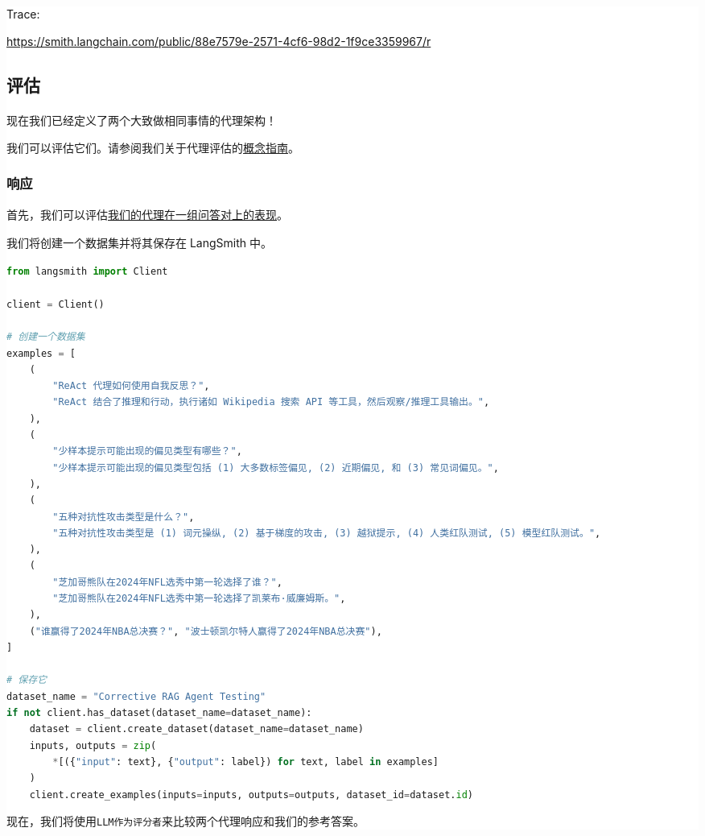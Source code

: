 Trace:

https://smith.langchain.com/public/88e7579e-2571-4cf6-98d2-1f9ce3359967/r

## 评估

现在我们已经定义了两个大致做相同事情的代理架构！

我们可以评估它们。请参阅我们关于代理评估的[概念指南](https://docs.smith.langchain.com/concepts/evaluation#agents)。

### 响应

首先，我们可以评估[我们的代理在一组问答对上的表现](https://docs.smith.langchain.com/tutorials/Developers/agents#response-evaluation)。

我们将创建一个数据集并将其保存在 LangSmith 中。

```python
from langsmith import Client

client = Client()

# 创建一个数据集
examples = [
    (
        "ReAct 代理如何使用自我反思？",
        "ReAct 结合了推理和行动，执行诸如 Wikipedia 搜索 API 等工具，然后观察/推理工具输出。",
    ),
    (
        "少样本提示可能出现的偏见类型有哪些？",
        "少样本提示可能出现的偏见类型包括 (1) 大多数标签偏见, (2) 近期偏见, 和 (3) 常见词偏见。",
    ),
    (
        "五种对抗性攻击类型是什么？",
        "五种对抗性攻击类型是 (1) 词元操纵, (2) 基于梯度的攻击, (3) 越狱提示, (4) 人类红队测试, (5) 模型红队测试。",
    ),
    (
        "芝加哥熊队在2024年NFL选秀中第一轮选择了谁？",
        "芝加哥熊队在2024年NFL选秀中第一轮选择了凯莱布·威廉姆斯。",
    ),
    ("谁赢得了2024年NBA总决赛？", "波士顿凯尔特人赢得了2024年NBA总决赛"),
]

# 保存它
dataset_name = "Corrective RAG Agent Testing"
if not client.has_dataset(dataset_name=dataset_name):
    dataset = client.create_dataset(dataset_name=dataset_name)
    inputs, outputs = zip(
        *[({"input": text}, {"output": label}) for text, label in examples]
    )
    client.create_examples(inputs=inputs, outputs=outputs, dataset_id=dataset.id)
```

现在，我们将使用`LLM作为评分者`来比较两个代理响应和我们的参考答案。
